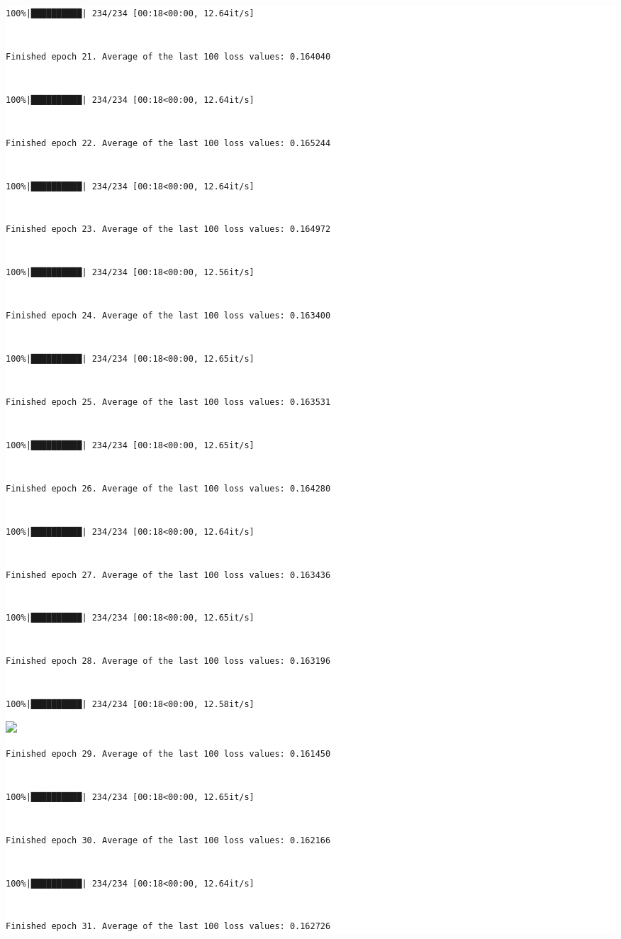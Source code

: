 
    100%|██████████| 234/234 [00:18<00:00, 12.64it/s]


    Finished epoch 21. Average of the last 100 loss values: 0.164040


    100%|██████████| 234/234 [00:18<00:00, 12.64it/s]


    Finished epoch 22. Average of the last 100 loss values: 0.165244


    100%|██████████| 234/234 [00:18<00:00, 12.64it/s]


    Finished epoch 23. Average of the last 100 loss values: 0.164972


    100%|██████████| 234/234 [00:18<00:00, 12.56it/s]


    Finished epoch 24. Average of the last 100 loss values: 0.163400


    100%|██████████| 234/234 [00:18<00:00, 12.65it/s]


    Finished epoch 25. Average of the last 100 loss values: 0.163531


    100%|██████████| 234/234 [00:18<00:00, 12.65it/s]


    Finished epoch 26. Average of the last 100 loss values: 0.164280


    100%|██████████| 234/234 [00:18<00:00, 12.64it/s]


    Finished epoch 27. Average of the last 100 loss values: 0.163436


    100%|██████████| 234/234 [00:18<00:00, 12.65it/s]


    Finished epoch 28. Average of the last 100 loss values: 0.163196


    100%|██████████| 234/234 [00:18<00:00, 12.58it/s]



    
![](http://img.daqing.host/assets/20250303232411244.png)
    


    Finished epoch 29. Average of the last 100 loss values: 0.161450


    100%|██████████| 234/234 [00:18<00:00, 12.65it/s]


    Finished epoch 30. Average of the last 100 loss values: 0.162166


    100%|██████████| 234/234 [00:18<00:00, 12.64it/s]


    Finished epoch 31. Average of the last 100 loss values: 0.162726

